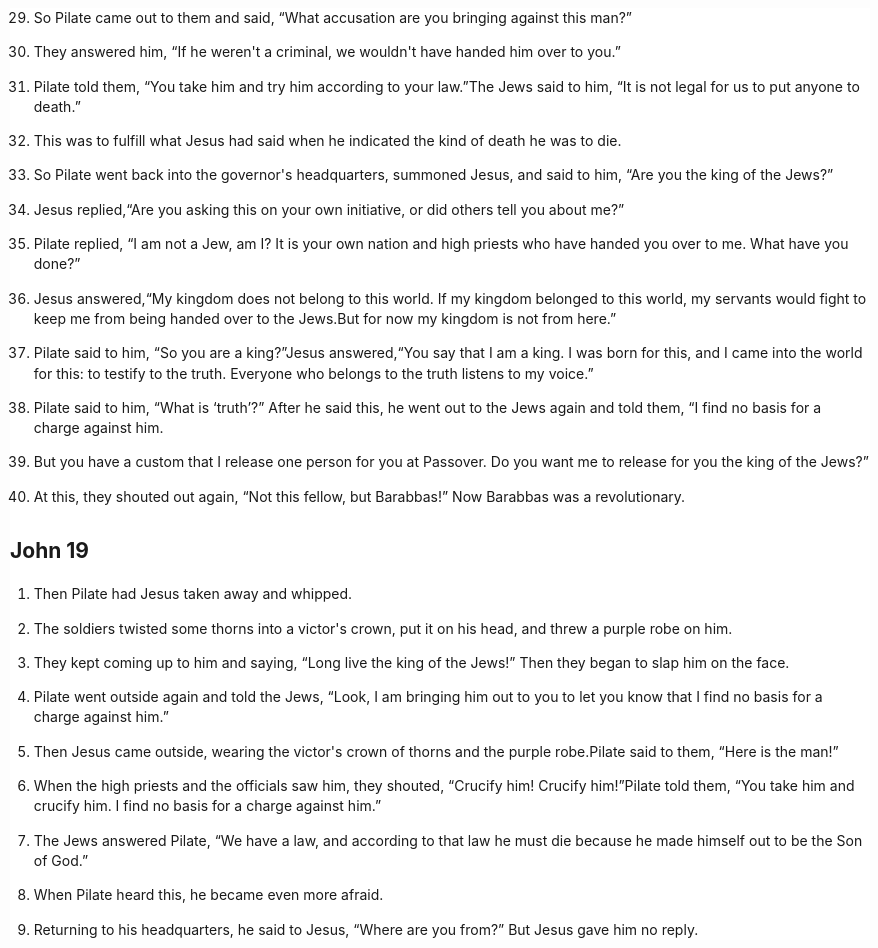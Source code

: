 29. So Pilate came out to them and said, “What accusation are you bringing against this man?”

30. They answered him, “If he weren't a criminal, we wouldn't have handed him over to you.”

31. Pilate told them, “You take him and try him according to your law.”The Jews said to him, “It is not legal for us to put anyone to death.”

32. This was to fulfill what Jesus had said when he indicated the kind of death he was to die.

33. So Pilate went back into the governor's headquarters, summoned Jesus, and said to him, “Are you the king of the Jews?”

34. Jesus replied,“Are you asking this on your own initiative, or did others tell you about me?”

35. Pilate replied, “I am not a Jew, am I? It is your own nation and high priests who have handed you over to me. What have you done?”

36. Jesus answered,“My kingdom does not belong to this world. If my kingdom belonged to this world, my servants would fight to keep me from being handed over to the Jews.But for now my kingdom is not from here.”

37. Pilate said to him, “So you are a king?”Jesus answered,“You say that I am a king. I was born for this, and I came into the world for this: to testify to the truth. Everyone who belongs to the truth listens to my voice.”

38. Pilate said to him, “What is ‘truth’?” After he said this, he went out to the Jews again and told them, “I find no basis for a charge against him.

39. But you have a custom that I release one person for you at Passover. Do you want me to release for you the king of the Jews?”

40. At this, they shouted out again, “Not this fellow, but Barabbas!” Now Barabbas was a revolutionary.

## John 19

1. Then Pilate had Jesus taken away and whipped.

2. The soldiers twisted some thorns into a victor's crown, put it on his head, and threw a purple robe on him.

3. They kept coming up to him and saying, “Long live the king of the Jews!” Then they began to slap him on the face.

4. Pilate went outside again and told the Jews, “Look, I am bringing him out to you to let you know that I find no basis for a charge against him.”

5. Then Jesus came outside, wearing the victor's crown of thorns and the purple robe.Pilate said to them, “Here is the man!”

6. When the high priests and the officials saw him, they shouted, “Crucify him! Crucify him!”Pilate told them, “You take him and crucify him. I find no basis for a charge against him.”

7. The Jews answered Pilate, “We have a law, and according to that law he must die because he made himself out to be the Son of God.”

8. When Pilate heard this, he became even more afraid.

9. Returning to his headquarters, he said to Jesus, “Where are you from?” But Jesus gave him no reply.

